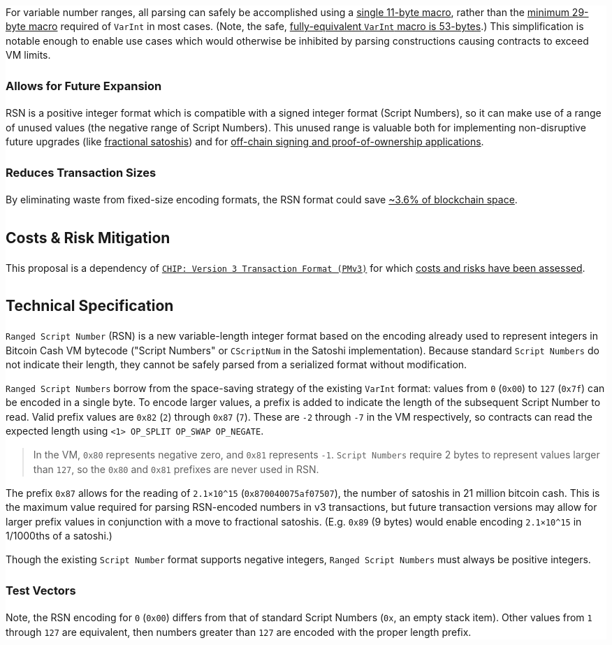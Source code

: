 For variable number ranges, all parsing can safely be accomplished using a [single 11-byte macro](#rsn-macro), rather than the [minimum 29-byte macro](#varint-macro-2-byte-limit) required of `VarInt` in most cases. (Note, the safe, [fully-equivalent `VarInt` macro is 53-bytes](#varint-macro-rsn-equivalent).) This simplification is notable enough to enable use cases which would otherwise be inhibited by parsing constructions causing contracts to exceed VM limits.

### Allows for Future Expansion

RSN is a positive integer format which is compatible with a signed integer format (Script Numbers), so it can make use of a range of unused values (the negative range of Script Numbers). This unused range is valuable both for implementing non-disruptive future upgrades (like [fractional satoshis](#upgrade-path-for-fractional-satoshis)) and for [off-chain signing and proof-of-ownership applications](#use-of-negative-script-number-range).

### Reduces Transaction Sizes

By eliminating waste from fixed-size encoding formats, the RSN format could save [~3.6% of blockchain space](./readme.md#reduced-transaction-sizes).

## Costs & Risk Mitigation

This proposal is a dependency of [`CHIP: Version 3 Transaction Format (PMv3)`](./readme.md) for which [costs and risks have been assessed](./readme.md#costs--risk-mitigation).

## Technical Specification

`Ranged Script Number` (RSN) is a new variable-length integer format based on the encoding already used to represent integers in Bitcoin Cash VM bytecode ("Script Numbers" or `CScriptNum` in the Satoshi implementation). Because standard `Script Numbers` do not indicate their length, they cannot be safely parsed from a serialized format without modification.

`Ranged Script Numbers` borrow from the space-saving strategy of the existing `VarInt` format: values from `0` (`0x00`) to `127` (`0x7f`) can be encoded in a single byte. To encode larger values, a prefix is added to indicate the length of the subsequent Script Number to read. Valid prefix values are `0x82` (`2`) through `0x87` (`7`). These are `-2` through `-7` in the VM respectively, so contracts can read the expected length using `<1> OP_SPLIT OP_SWAP OP_NEGATE`.

> In the VM, `0x80` represents negative zero, and `0x81` represents `-1`. `Script Numbers` require 2 bytes to represent values larger than `127`, so the `0x80` and `0x81` prefixes are never used in RSN.

The prefix `0x87` allows for the reading of `2.1×10^15` (`0x870040075af07507`), the number of satoshis in 21 million bitcoin cash. This is the maximum value required for parsing RSN-encoded numbers in v3 transactions, but future transaction versions may allow for larger prefix values in conjunction with a move to fractional satoshis. (E.g. `0x89` (9 bytes) would enable encoding `2.1×10^15` in 1/1000ths of a satoshi.)

Though the existing `Script Number` format supports negative integers, `Ranged Script Numbers` must always be positive integers.

### Test Vectors

Note, the RSN encoding for `0` (`0x00`) differs from that of standard Script Numbers (`0x`, an empty stack item). Other values from `1` through `127` are equivalent, then numbers greater than `127` are encoded with the proper length prefix.
